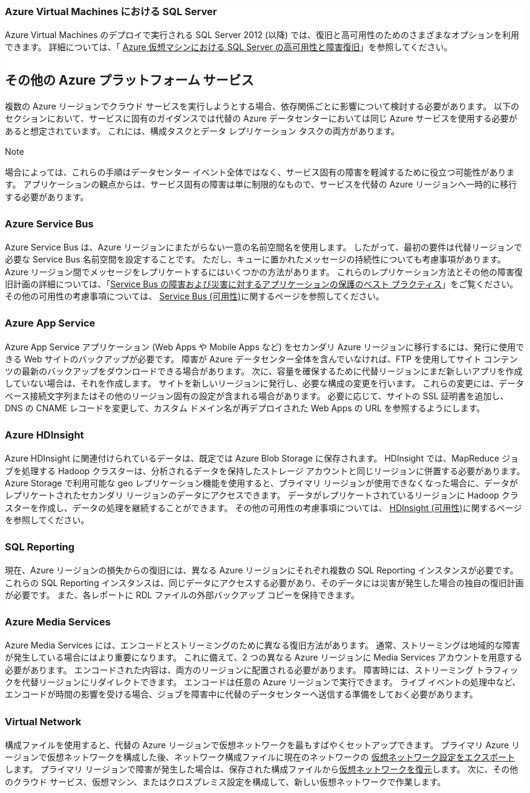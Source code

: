 ### <a name="sql-server-on-azure-virtual-machines"></a>Azure Virtual Machines における SQL Server
Azure Virtual Machines のデプロイで実行される SQL Server 2012 (以降) では、復旧と高可用性のためのさまざまなオプションを利用できます。 詳細については、「 [Azure 仮想マシンにおける SQL Server の高可用性と障害復旧](../virtual-machines/windows/sql/virtual-machines-windows-sql-high-availability-dr.md)」を参照してください。

## <a name="other-azure-platform-services"></a>その他の Azure プラットフォーム サービス
複数の Azure リージョンでクラウド サービスを実行しようとする場合、依存関係ごとに影響について検討する必要があります。 以下のセクションにおいて、サービスに固有のガイダンスでは代替の Azure データセンターにおいては同じ Azure サービスを使用する必要があると想定されています。 これには、構成タスクとデータ レプリケーション タスクの両方があります。

> [!NOTE]
> 場合によっては、これらの手順はデータセンター イベント全体ではなく、サービス固有の障害を軽減するために役立つ可能性があります。 アプリケーションの観点からは、サービス固有の障害は単に制限的なもので、サービスを代替の Azure リージョンへ一時的に移行する必要があります。
>
>

### <a name="azure-service-bus"></a>Azure Service Bus
Azure Service Bus は、Azure リージョンにまたがらない一意の名前空間名を使用します。 したがって、最初の要件は代替リージョンで必要な Service Bus 名前空間を設定することです。 ただし、キューに置かれたメッセージの持続性についても考慮事項があります。 Azure リージョン間でメッセージをレプリケートするにはいくつかの方法があります。 これらのレプリケーション方法とその他の障害復旧計画の詳細については、「[Service Bus の障害および災害に対するアプリケーションの保護のベスト プラクティス](../service-bus-messaging/service-bus-outages-disasters.md)」をご覧ください。 その他の可用性の考慮事項については、 [Service Bus (可用性)](resiliency-technical-guidance-recovery-local-failures.md#other-azure-platform-services)に関するページを参照してください。

### <a name="azure-app-service"></a>Azure App Service
Azure App Service アプリケーション (Web Apps や Mobile Apps など) をセカンダリ Azure リージョンに移行するには、発行に使用できる Web サイトのバックアップが必要です。 障害が Azure データセンター全体を含んでいなければ、FTP を使用してサイト コンテンツの最新のバックアップをダウンロードできる場合があります。 次に、容量を確保するために代替リージョンにまだ新しいアプリを作成していない場合は、それを作成します。 サイトを新しいリージョンに発行し、必要な構成の変更を行います。 これらの変更には、データベース接続文字列またはその他のリージョン固有の設定が含まれる場合があります。 必要に応じて、サイトの SSL 証明書を追加し、DNS の CNAME レコードを変更して、カスタム ドメイン名が再デプロイされた Web Apps の URL を参照するようにします。

### <a name="azure-hdinsight"></a>Azure HDInsight
Azure HDInsight に関連付けられているデータは、既定では Azure Blob Storage に保存されます。 HDInsight では、MapReduce ジョブを処理する Hadoop クラスターは、分析されるデータを保持したストレージ アカウントと同じリージョンに併置する必要があります。 Azure Storage で利用可能な geo レプリケーション機能を使用すると、プライマリ リージョンが使用できなくなった場合に、データがレプリケートされたセカンダリ リージョンのデータにアクセスできます。 データがレプリケートされているリージョンに Hadoop クラスターを作成し、データの処理を継続することができます。 その他の可用性の考慮事項については、 [HDInsight (可用性)](resiliency-technical-guidance-recovery-local-failures.md#other-azure-platform-services)に関するページを参照してください。

### <a name="sql-reporting"></a>SQL Reporting
現在、Azure リージョンの損失からの復旧には、異なる Azure リージョンにそれぞれ複数の SQL Reporting インスタンスが必要です。 これらの SQL Reporting インスタンスは、同じデータにアクセスする必要があり、そのデータには災害が発生した場合の独自の復旧計画が必要です。 また、各レポートに RDL ファイルの外部バックアップ コピーを保持できます。

### <a name="azure-media-services"></a>Azure Media Services
Azure Media Services には、エンコードとストリーミングのために異なる復旧方法があります。 通常、ストリーミングは地域的な障害が発生している場合にはより重要になります。 これに備えて、2 つの異なる Azure リージョンに Media Services アカウントを用意する必要があります。 エンコードされた内容は、両方のリージョンに配置される必要があります。 障害時には、ストリーミング トラフィックを代替リージョンにリダイレクトできます。 エンコードは任意の Azure リージョンで実行できます。 ライブ イベントの処理中など、エンコードが時間の影響を受ける場合、ジョブを障害中に代替のデータセンターへ送信する準備をしておく必要があります。

### <a name="virtual-network"></a>Virtual Network
構成ファイルを使用すると、代替の Azure リージョンで仮想ネットワークを最もすばやくセットアップできます。 プライマリ Azure リージョンで仮想ネットワークを構成した後、ネットワーク構成ファイルに現在のネットワークの [仮想ネットワーク設定をエクスポート](../virtual-network/virtual-networks-create-vnet-classic-portal.md) します。 プライマリ リージョンで障害が発生した場合は、保存された構成ファイルから[仮想ネットワークを復元](../virtual-network/virtual-networks-create-vnet-classic-portal.md)します。 次に、その他のクラウド サービス、仮想マシン、またはクロスプレミス設定を構成して、新しい仮想ネットワークで作業します。
